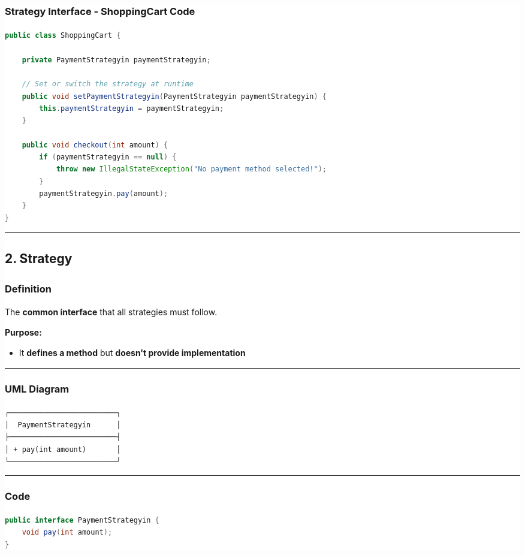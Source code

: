 ### Strategy Interface - ShoppingCart Code

```java
public class ShoppingCart {
    
    private PaymentStrategyin paymentStrategyin;
    
    // Set or switch the strategy at runtime
    public void setPaymentStrategyin(PaymentStrategyin paymentStrategyin) {
        this.paymentStrategyin = paymentStrategyin;
    }
    
    public void checkout(int amount) {
        if (paymentStrategyin == null) {
            throw new IllegalStateException("No payment method selected!");
        }
        paymentStrategyin.pay(amount);
    }
}
```

---

## 2. Strategy

### Definition

The **common interface** that all strategies must follow.

**Purpose:**
- It **defines a method** but **doesn't provide implementation**

---

### UML Diagram

```
┌─────────────────────────┐
│  PaymentStrategyin      │
├─────────────────────────┤
│ + pay(int amount)       │
└─────────────────────────┘
```

---

### Code

```java
public interface PaymentStrategyin {
    void pay(int amount);
}
```
